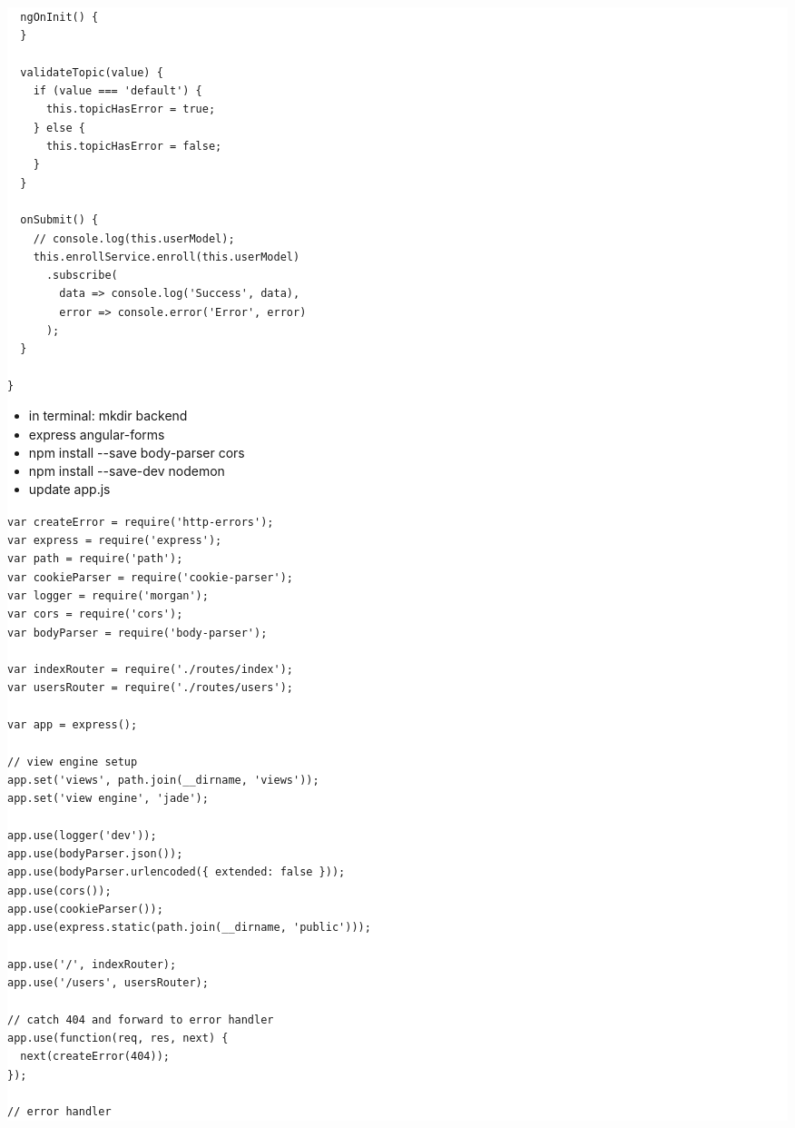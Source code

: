 ```
  ngOnInit() {
  }

  validateTopic(value) {
    if (value === 'default') {
      this.topicHasError = true;
    } else {
      this.topicHasError = false;
    }
  }

  onSubmit() {
    // console.log(this.userModel);
    this.enrollService.enroll(this.userModel)
      .subscribe(
        data => console.log('Success', data),
        error => console.error('Error', error)
      );
  }

}

```

- in terminal: mkdir backend
- express angular-forms
- npm install --save body-parser cors
- npm install --save-dev nodemon
- update app.js

```
var createError = require('http-errors');
var express = require('express');
var path = require('path');
var cookieParser = require('cookie-parser');
var logger = require('morgan');
var cors = require('cors');
var bodyParser = require('body-parser');

var indexRouter = require('./routes/index');
var usersRouter = require('./routes/users');

var app = express();

// view engine setup
app.set('views', path.join(__dirname, 'views'));
app.set('view engine', 'jade');

app.use(logger('dev'));
app.use(bodyParser.json());
app.use(bodyParser.urlencoded({ extended: false }));
app.use(cors());
app.use(cookieParser());
app.use(express.static(path.join(__dirname, 'public')));

app.use('/', indexRouter);
app.use('/users', usersRouter);

// catch 404 and forward to error handler
app.use(function(req, res, next) {
  next(createError(404));
});

// error handler
```